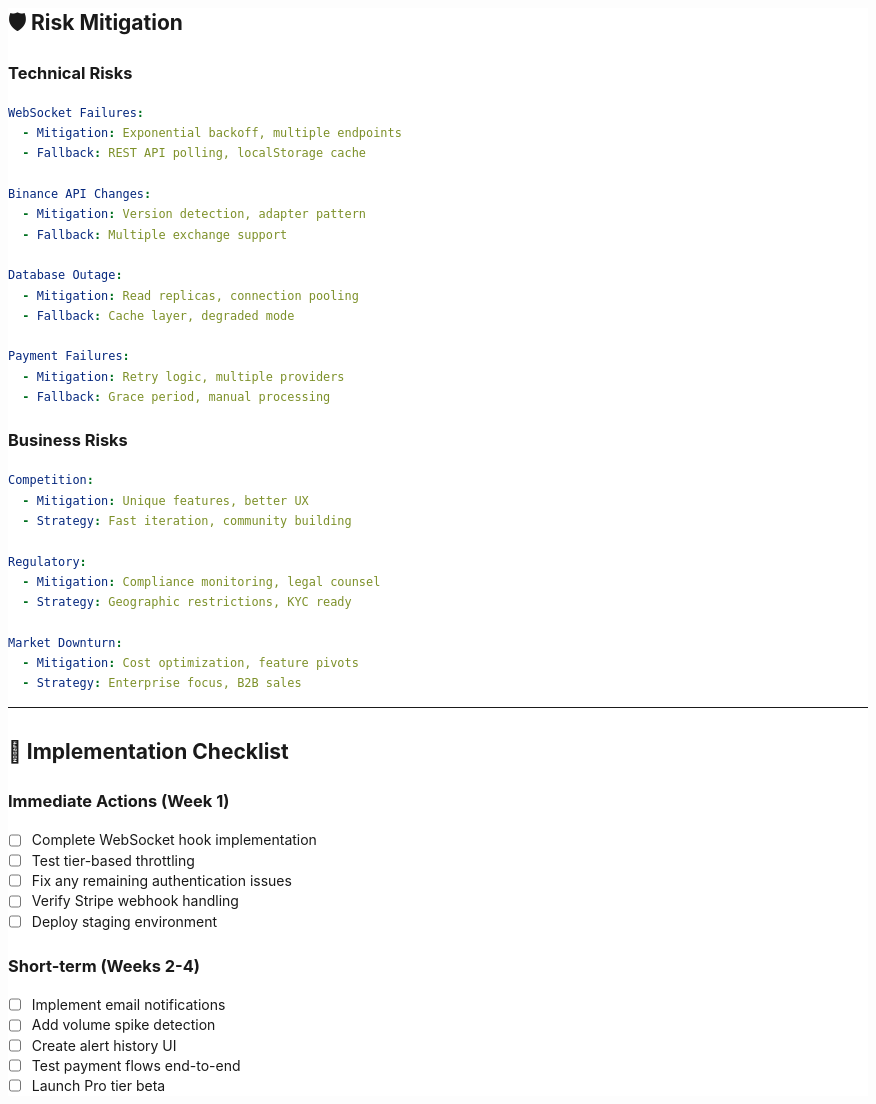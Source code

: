 
## 🛡️ Risk Mitigation

### Technical Risks
```yaml
WebSocket Failures:
  - Mitigation: Exponential backoff, multiple endpoints
  - Fallback: REST API polling, localStorage cache

Binance API Changes:
  - Mitigation: Version detection, adapter pattern
  - Fallback: Multiple exchange support

Database Outage:
  - Mitigation: Read replicas, connection pooling
  - Fallback: Cache layer, degraded mode

Payment Failures:
  - Mitigation: Retry logic, multiple providers
  - Fallback: Grace period, manual processing
```

### Business Risks
```yaml
Competition:
  - Mitigation: Unique features, better UX
  - Strategy: Fast iteration, community building

Regulatory:
  - Mitigation: Compliance monitoring, legal counsel
  - Strategy: Geographic restrictions, KYC ready

Market Downturn:
  - Mitigation: Cost optimization, feature pivots
  - Strategy: Enterprise focus, B2B sales
```

---

## 📝 Implementation Checklist

### Immediate Actions (Week 1)
- [ ] Complete WebSocket hook implementation
- [ ] Test tier-based throttling
- [ ] Fix any remaining authentication issues
- [ ] Verify Stripe webhook handling
- [ ] Deploy staging environment

### Short-term (Weeks 2-4)
- [ ] Implement email notifications
- [ ] Add volume spike detection
- [ ] Create alert history UI
- [ ] Test payment flows end-to-end
- [ ] Launch Pro tier beta
